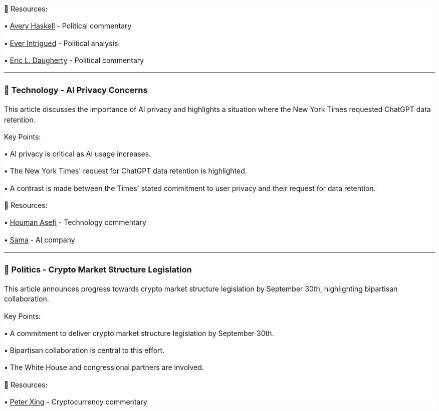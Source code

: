 🔗 Resources:


• [Avery Haskell](https://x.com/AveryHaskell) - Political commentary


• [Ever Intrigued](https://x.com/EverIntrigued) - Political analysis


• [Eric L. Daugherty](https://x.com/EricLDaugh) - Political commentary



---

### 🤖 Technology - AI Privacy Concerns

This article discusses the importance of AI privacy and highlights a situation where the New York Times requested ChatGPT data retention.

Key Points:

• AI privacy is critical as AI usage increases.


• The New York Times' request for ChatGPT data retention is highlighted.


•  A contrast is made between the Times' stated commitment to user privacy and their request for data retention.



🔗 Resources:


• [Houman Asefi](https://x.com/houmanasefi) - Technology commentary


• [Sama](https://x.com/sama) -  AI company



---

### 🚀 Politics - Crypto Market Structure Legislation

This article announces progress towards crypto market structure legislation by September 30th, highlighting bipartisan collaboration.

Key Points:

•  A commitment to deliver crypto market structure legislation by September 30th.


•  Bipartisan collaboration is central to this effort.


•  The White House and congressional partners are involved.



🔗 Resources:


• [Peter Xing](https://x.com/peterxing) -  Cryptocurrency commentary

